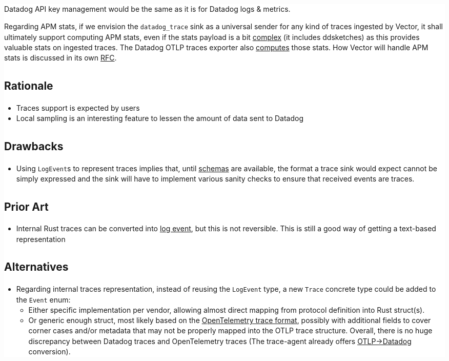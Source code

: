 Datadog API key management would be the same as it is for Datadog logs & metrics.

Regarding APM stats, if we envision the `datadog_trace` sink as a universal sender for any kind of traces ingested by
Vector, it shall ultimately support computing APM stats, even if the stats payload is a bit [complex][apm-stats-proto]
(it includes ddsketches) as this provides valuable stats on ingested traces. The Datadog OTLP traces exporter also
[computes][otlp-exp-apm-stats] those stats. How Vector will handle APM stats is discussed in its own
[RFC][apm-stats-rfc].

[gzip'ed protobuf over http]: https://github.com/DataDog/datadog-agent/blob/8b63d85/pkg/trace/writer/trace.go#L230-L269
[datadog-agent repository]: https://github.com/DataDog/datadog-agent/blob/0a19a75/pkg/trace/pb/trace_payload.proto
[event-filter]: https://github.com/vectordotdev/vector/blob/a0ca04c/src/sources/datadog/agent.rs#L206-L233
[apm-stats-proto]: https://github.com/DataDog/datadog-agent/blob/dc2f202/pkg/trace/pb/stats.proto
[otlp-exp-apm-stats]: https://github.com/open-telemetry/opentelemetry-collector-contrib/blob/1b8f44f/exporter/datadogexporter/stats.go#L30-L88
[apm-stats-rfc]: https://github.com/vectordotdev/vector/pull/9900

## Rationale

* Traces support is expected by users
* Local sampling is an interesting feature to lessen the amount of data sent to Datadog

## Drawbacks

* Using `LogEvent`s to represent traces implies that, until [schemas][schema-rfc] are available, the format a trace sink
  would expect cannot be simply expressed and the sink will have to implement various sanity checks to ensure that
  received events are traces.

## Prior Art

* Internal Rust traces can be converted into [log event], but this is not reversible. This is still a good way of
  getting a text-based representation

[log event]: https://github.com/vectordotdev/vector/blob/bd3d58c/lib/vector-core/src/event/log_event.rs#L402-L432

## Alternatives

* Regarding internal traces representation, instead of reusing the `LogEvent` type, a new `Trace` concrete type could be
  added to the `Event` enum:
  * Either specific implementation per vendor, allowing almost direct mapping from protocol definition into Rust
    struct(s).
  * Or generic enough struct, most likely based on the [OpenTelemetry trace format], possibly with additional fields to
    cover corner cases and/or metadata that may not be properly mapped into the OTLP trace structure. Overall, there is
    no huge discrepancy between Datadog traces and OpenTelemetry traces (The trace-agent already offers [OTLP->Datadog]
    conversion).

[OpenTelemetry trace format]:
https://github.com/open-telemetry/opentelemetry-proto/blob/main/opentelemetry/proto/trace/v1/trace.proto
[OTLP->Datadog]: https://github.com/DataDog/datadog-agent/blob/637b43e/pkg/trace/api/otlp.go#L305-L377


[RFC]: https://github.com/vectordotdev/vector/blob/97f8eb7/rfcs/2021-08-13-8025-internal-tracing.md
[datadog-agent]: https://github.com/DataDog/datadog-agent/
[official container image]: gcr.io/datadoghq/agent
[local API]: https://github.com/DataDog/datadog-agent/blob/main/pkg/trace/api/endpoints.go
[tracing libraries]: https://docs.datadoghq.com/developers/community/libraries/#apm--continuous-profiler-client-libraries
[relayed directly to Datadog]: https://github.com/DataDog/datadog-agent/blob/44eec15/pkg/trace/api/endpoints.go#L83-L86
[proxied]: https://github.com/DataDog/datadog-agent/blob/44eec15/pkg/trace/api/endpoints.go#L96-L98
[stats]: https://github.com/DataDog/datadog-agent/blob/dc2f202/pkg/trace/pb/stats.proto
[stats-endpoint]: https://github.com/DataDog/datadog-agent/blob/44eec15/pkg/trace/api/endpoints.go#L87-L90
[concentrator]: https://github.com/DataDog/datadog-agent/blob/dc2f202/pkg/trace/stats/concentrator.go#L23-L26
[stats-writer]: https://github.com/DataDog/datadog-agent/blob/dc2f20229531af78c0431093d9f2f8510a0586d2/pkg/trace/writer/stats.go#L44-L57
[client-stats-pr]: https://github.com/DataDog/datadog-agent/pull/6687
[metrics]: https://docs.datadoghq.com/tracing/troubleshooting/agent_apm_metrics/
[dogstatsd]: https://github.com/DataDog/datadog-agent/tree/44eec15/pkg/trace/metrics
[1]: https://github.com/DataDog/datadog-agent/blob/0a19a75/pkg/trace/pb/trace_payload.proto#L11
[2]: https://github.com/DataDog/datadog-agent/blob/0a19a75/pkg/trace/pb/trace.proto#L7-L12
[3]: https://github.com/DataDog/datadog-agent/blob/0a19a75/pkg/trace/pb/trace_payload.proto#L12
[trace-agent]: https://github.com/DataDog/datadog-agent/blob/0a19a75/pkg/trace/event/processor.go#L47-L91
[short description of APM events]: https://github.com/DataDog/datadog-agent/blob/e081bed/pkg/trace/event/doc.go
[schema-rfc]: https://github.com/vectordotdev/vector/pull/9388
[config key]: https://github.com/DataDog/datadog-agent/blob/34a5589/pkg/config/apm.go#L61-L87
[Datadog endpoint]: https://github.com/open-telemetry/opentelemetry-collector-contrib/blob/04f97ec/exporter/datadogexporter/config/config.go#L288-L290
